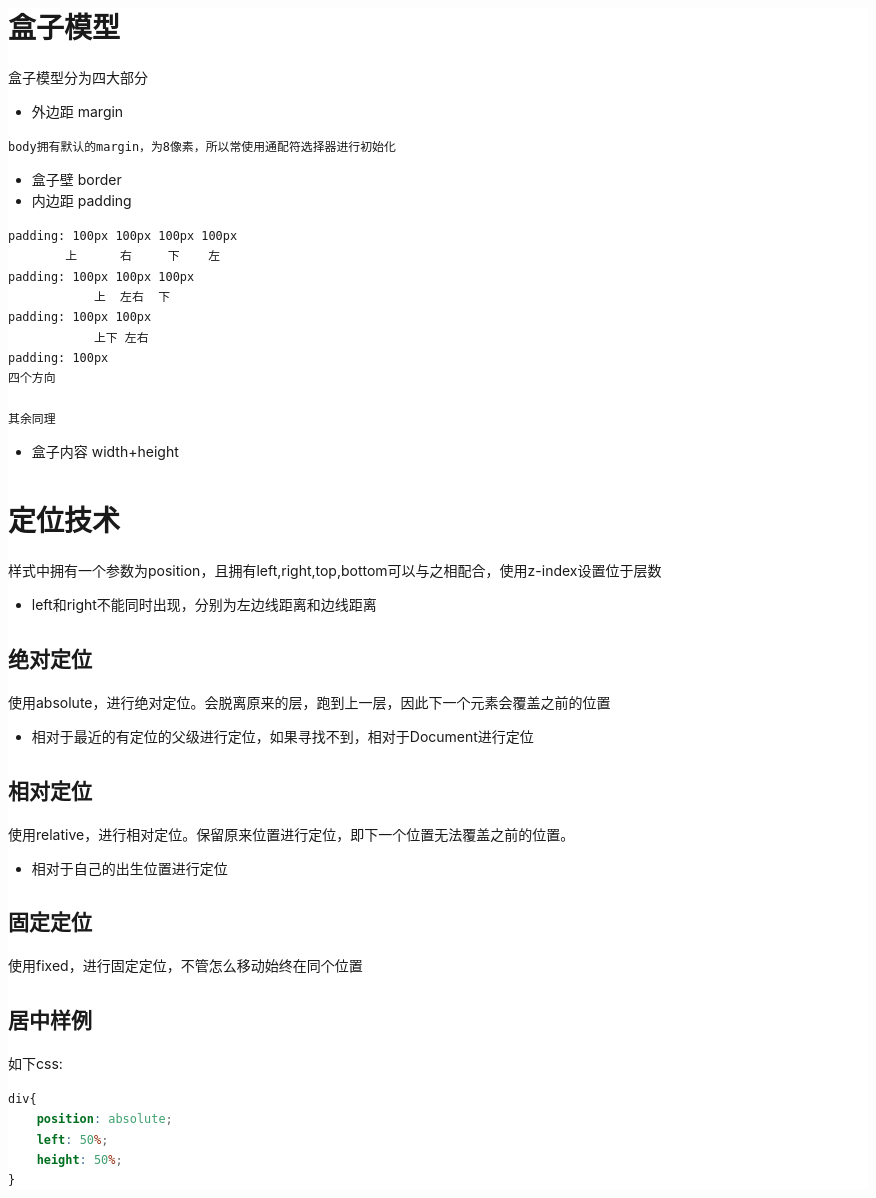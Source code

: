 # 盒子模型
盒子模型分为四大部分
- 外边距 margin
```
body拥有默认的margin，为8像素，所以常使用通配符选择器进行初始化
```
- 盒子壁 border
- 内边距 padding
```
padding: 100px 100px 100px 100px
        上      右     下    左
padding: 100px 100px 100px
            上  左右  下
padding: 100px 100px 
            上下 左右
padding: 100px
四个方向

其余同理
```
- 盒子内容 width+height

# 定位技术
样式中拥有一个参数为position，且拥有left,right,top,bottom可以与之相配合，使用z-index设置位于层数
- left和right不能同时出现，分别为左边线距离和边线距离

## 绝对定位
使用absolute，进行绝对定位。会脱离原来的层，跑到上一层，因此下一个元素会覆盖之前的位置
- 相对于最近的有定位的父级进行定位，如果寻找不到，相对于Document进行定位

## 相对定位
使用relative，进行相对定位。保留原来位置进行定位，即下一个位置无法覆盖之前的位置。
- 相对于自己的出生位置进行定位

## 固定定位
使用fixed，进行固定定位，不管怎么移动始终在同个位置

## 居中样例
如下css:
```css
div{
    position: absolute;
    left: 50%;
    height: 50%;
}
```
